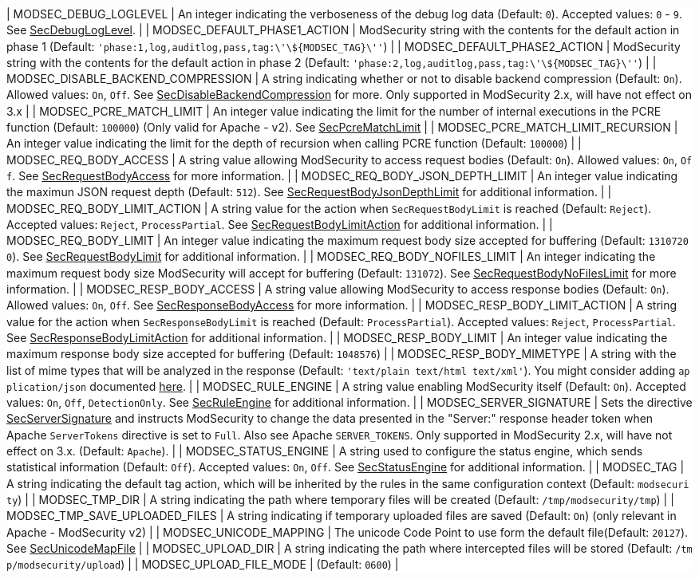| MODSEC_DEBUG_LOGLEVEL  | An integer indicating the verboseness of the debug log data (Default: `0`). Accepted values: `0` - `9`. See [SecDebugLogLevel](https://github.com/owasp-modsecurity/ModSecurity/wiki/Reference-Manual-(v2.x)#secdebugloglevel). |
| MODSEC_DEFAULT_PHASE1_ACTION | ModSecurity string with the contents for the default action in phase 1 (Default: `'phase:1,log,auditlog,pass,tag:\'\${MODSEC_TAG}\''`) |
| MODSEC_DEFAULT_PHASE2_ACTION | ModSecurity string with the contents for the default action in phase 2 (Default: `'phase:2,log,auditlog,pass,tag:\'\${MODSEC_TAG}\''`) |
| MODSEC_DISABLE_BACKEND_COMPRESSION  | A string indicating whether or not to disable backend compression (Default: `On`). Allowed values: `On`, `Off`. See [SecDisableBackendCompression](https://github.com/owasp-modsecurity/ModSecurity/wiki/Reference-Manual-(v2.x)#secdisablebackendcompression) for more. Only supported in ModSecurity 2.x, will have not effect on 3.x |
| MODSEC_PCRE_MATCH_LIMIT  | An integer value indicating the limit for the number of internal executions in the PCRE function (Default: `100000`) (Only valid for Apache - v2). See [SecPcreMatchLimit](https://github.com/owasp-modsecurity/ModSecurity/wiki/Reference-Manual-(v2.x)#SecPcreMatchLimit) |
| MODSEC_PCRE_MATCH_LIMIT_RECURSION  | An integer value indicating the limit for the depth of recursion when calling PCRE function (Default: `100000`) |
| MODSEC_REQ_BODY_ACCESS  | A string value allowing ModSecurity to access request bodies (Default: `On`). Allowed values: `On`, `Off`. See [SecRequestBodyAccess](https://github.com/owasp-modsecurity/ModSecurity/wiki/Reference-Manual-(v2.x)#secrequestbodyaccess) for more information. |
| MODSEC_REQ_BODY_JSON_DEPTH_LIMIT | An integer value indicating the maximun JSON request depth (Default: `512`). See [SecRequestBodyJsonDepthLimit](https://github.com/owasp-modsecurity/ModSecurity/wiki/Reference-Manual-%28v2.x%29#SecRequestBodyJsonDepthLimit) for additional information. |
| MODSEC_REQ_BODY_LIMIT_ACTION  | A string value for the action when `SecRequestBodyLimit` is reached (Default: `Reject`). Accepted values: `Reject`, `ProcessPartial`. See [SecRequestBodyLimitAction](https://github.com/owasp-modsecurity/ModSecurity/wiki/Reference-Manual-(v2.x)#secrequestbodylimitaction) for additional information. |
| MODSEC_REQ_BODY_LIMIT  | An integer value indicating the maximum request body size  accepted for buffering (Default: `13107200`). See [SecRequestBodyLimit](https://github.com/owasp-modsecurity/ModSecurity/wiki/Reference-Manual-(v2.x)#secrequestbodylimit) for additional information. |
| MODSEC_REQ_BODY_NOFILES_LIMIT  | An integer indicating the maximum request body size ModSecurity will accept for buffering (Default: `131072`). See [SecRequestBodyNoFilesLimit](https://github.com/owasp-modsecurity/ModSecurity/wiki/Reference-Manual-(v2.x)#secrequestbodynofileslimit) for more information. |
| MODSEC_RESP_BODY_ACCESS  | A string value allowing ModSecurity to access response bodies (Default: `On`). Allowed values: `On`, `Off`. See [SecResponseBodyAccess](https://github.com/owasp-modsecurity/ModSecurity/wiki/Reference-Manual-%28v2.x%29#secresponsebodyaccess) for more information. |
| MODSEC_RESP_BODY_LIMIT_ACTION  | A string value for the action when `SecResponseBodyLimit` is reached (Default: `ProcessPartial`). Accepted values: `Reject`, `ProcessPartial`. See [SecResponseBodyLimitAction](https://github.com/owasp-modsecurity/ModSecurity/wiki/Reference-Manual-(v2.x)#secresponsebodylimitaction) for additional information. |
| MODSEC_RESP_BODY_LIMIT  | An integer value indicating the maximum response body size accepted for buffering (Default: `1048576`) |
| MODSEC_RESP_BODY_MIMETYPE  | A string with the list of mime types that will be analyzed in the response (Default: `'text/plain text/html text/xml'`). You might consider adding `application/json` documented [here](https://github.com/owasp-modsecurity/ModSecurity/wiki/Reference-Manual-\(v2.x\)#secresponsebodymimetype). |
| MODSEC_RULE_ENGINE  | A string value enabling ModSecurity itself (Default: `On`). Accepted values: `On`, `Off`, `DetectionOnly`. See [SecRuleEngine](https://github.com/owasp-modsecurity/ModSecurity/wiki/Reference-Manual-%28v2.x%29#secruleengine) for additional information. |
| MODSEC_SERVER_SIGNATURE  | Sets the directive [SecServerSignature](https://github.com/owasp-modsecurity/ModSecurity/wiki/Reference-Manual-%28v2.x%29#secserversignature) and instructs ModSecurity to change the data presented in the "Server:" response header token when Apache `ServerTokens` directive is set to `Full`. Also see Apache `SERVER_TOKENS`. Only supported in ModSecurity 2.x, will have not effect on 3.x. (Default: `Apache`). |
| MODSEC_STATUS_ENGINE  | A string used to configure the status engine, which sends statistical information (Default: `Off`). Accepted values: `On`, `Off`. See [SecStatusEngine](https://github.com/owasp-modsecurity/ModSecurity/wiki/Reference-Manual-%28v2.x%29#SecStatusEngine) for additional information. |
| MODSEC_TAG  | A string indicating the default tag action, which will be inherited by the rules in the same configuration context (Default: `modsecurity`) |
| MODSEC_TMP_DIR  | A string indicating the path where temporary files will be created (Default: `/tmp/modsecurity/tmp`) |
| MODSEC_TMP_SAVE_UPLOADED_FILES  | A string indicating if temporary uploaded files are saved (Default: `On`) (only relevant in Apache - ModSecurity v2) |
| MODSEC_UNICODE_MAPPING | The unicode Code Point to use form the default file(Default: `20127`). See [SecUnicodeMapFile](https://github.com/owasp-modsecurity/ModSecurity/wiki/Reference-Manual-%28v2.x%29#secunicodemapfile) |
| MODSEC_UPLOAD_DIR  | A string indicating the path where intercepted files will be stored (Default: `/tmp/modsecurity/upload`) |
| MODSEC_UPLOAD_FILE_MODE | (Default: `0600`) |